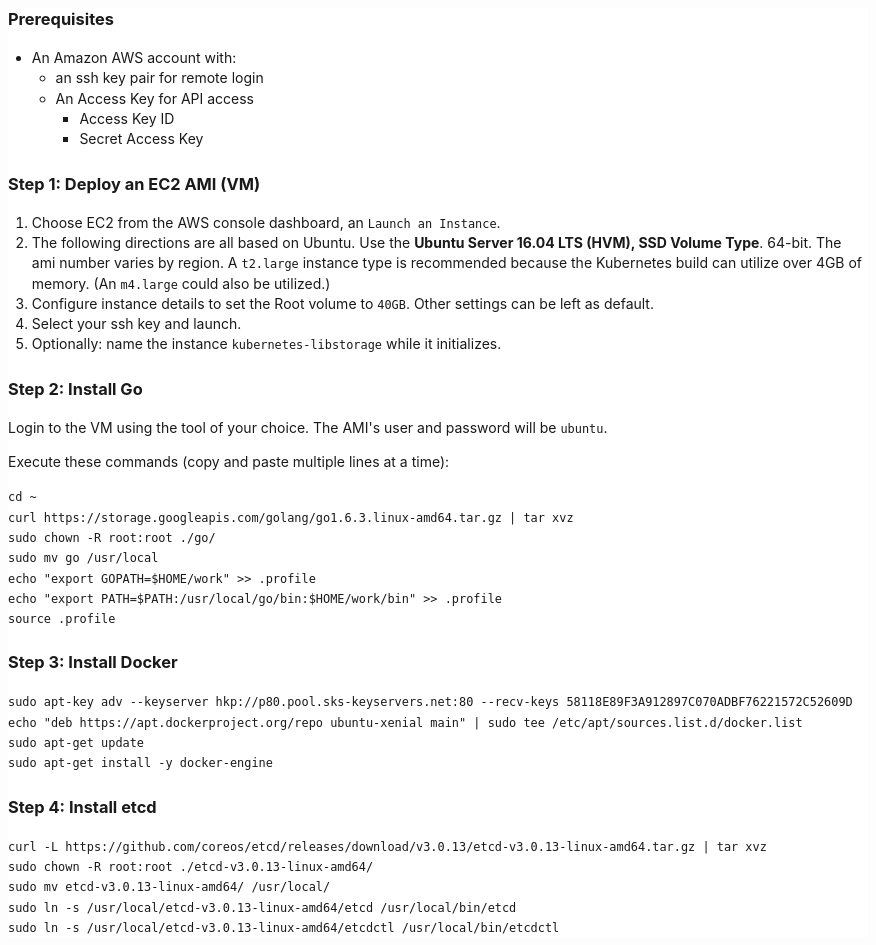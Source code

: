 ### Prerequisites

- An Amazon AWS account with:
    - an ssh key pair for remote login
    -  An Access Key for API access
        - Access Key ID
        - Secret Access Key 

### Step 1: Deploy an EC2 AMI (VM)

1. Choose EC2 from the AWS console dashboard, an `Launch an Instance`.
2. The following directions are all based on Ubuntu. Use the **Ubuntu Server
16.04 LTS (HVM), SSD Volume Type**. 64-bit. The ami number varies by region. A
`t2.large` instance type is recommended because the Kubernetes build can utilize over 4GB of memory. (An `m4.large` could also be utilized.)
3. Configure instance details to set the Root volume to `40GB`. Other settings can be left as default.
4. Select your ssh key and launch.
5. Optionally: name the instance `kubernetes-libstorage` while it initializes.

### Step 2: Install Go

Login to the VM using the tool of your choice. The AMI's user and password will be `ubuntu`.

Execute these commands (copy and paste multiple lines at a time):

```
cd ~
curl https://storage.googleapis.com/golang/go1.6.3.linux-amd64.tar.gz | tar xvz
sudo chown -R root:root ./go/ 
sudo mv go /usr/local
echo "export GOPATH=$HOME/work" >> .profile 
echo "export PATH=$PATH:/usr/local/go/bin:$HOME/work/bin" >> .profile
source .profile
```

### Step 3: Install Docker

```
sudo apt-key adv --keyserver hkp://p80.pool.sks-keyservers.net:80 --recv-keys 58118E89F3A912897C070ADBF76221572C52609D
echo "deb https://apt.dockerproject.org/repo ubuntu-xenial main" | sudo tee /etc/apt/sources.list.d/docker.list
sudo apt-get update
sudo apt-get install -y docker-engine
```

### Step 4: Install etcd

```
curl -L https://github.com/coreos/etcd/releases/download/v3.0.13/etcd-v3.0.13-linux-amd64.tar.gz | tar xvz
sudo chown -R root:root ./etcd-v3.0.13-linux-amd64/
sudo mv etcd-v3.0.13-linux-amd64/ /usr/local/
sudo ln -s /usr/local/etcd-v3.0.13-linux-amd64/etcd /usr/local/bin/etcd
sudo ln -s /usr/local/etcd-v3.0.13-linux-amd64/etcdctl /usr/local/bin/etcdctl
```

